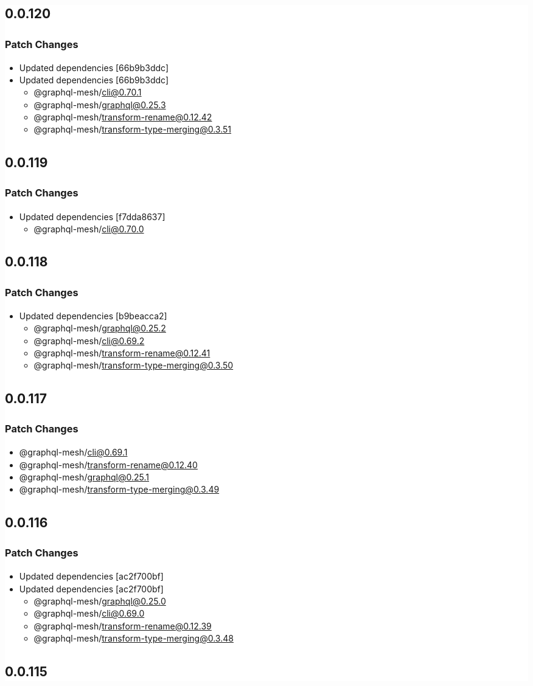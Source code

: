 ## 0.0.120

### Patch Changes

- Updated dependencies [66b9b3ddc]
- Updated dependencies [66b9b3ddc]
  - @graphql-mesh/cli@0.70.1
  - @graphql-mesh/graphql@0.25.3
  - @graphql-mesh/transform-rename@0.12.42
  - @graphql-mesh/transform-type-merging@0.3.51

## 0.0.119

### Patch Changes

- Updated dependencies [f7dda8637]
  - @graphql-mesh/cli@0.70.0

## 0.0.118

### Patch Changes

- Updated dependencies [b9beacca2]
  - @graphql-mesh/graphql@0.25.2
  - @graphql-mesh/cli@0.69.2
  - @graphql-mesh/transform-rename@0.12.41
  - @graphql-mesh/transform-type-merging@0.3.50

## 0.0.117

### Patch Changes

- @graphql-mesh/cli@0.69.1
- @graphql-mesh/transform-rename@0.12.40
- @graphql-mesh/graphql@0.25.1
- @graphql-mesh/transform-type-merging@0.3.49

## 0.0.116

### Patch Changes

- Updated dependencies [ac2f700bf]
- Updated dependencies [ac2f700bf]
  - @graphql-mesh/graphql@0.25.0
  - @graphql-mesh/cli@0.69.0
  - @graphql-mesh/transform-rename@0.12.39
  - @graphql-mesh/transform-type-merging@0.3.48

## 0.0.115
